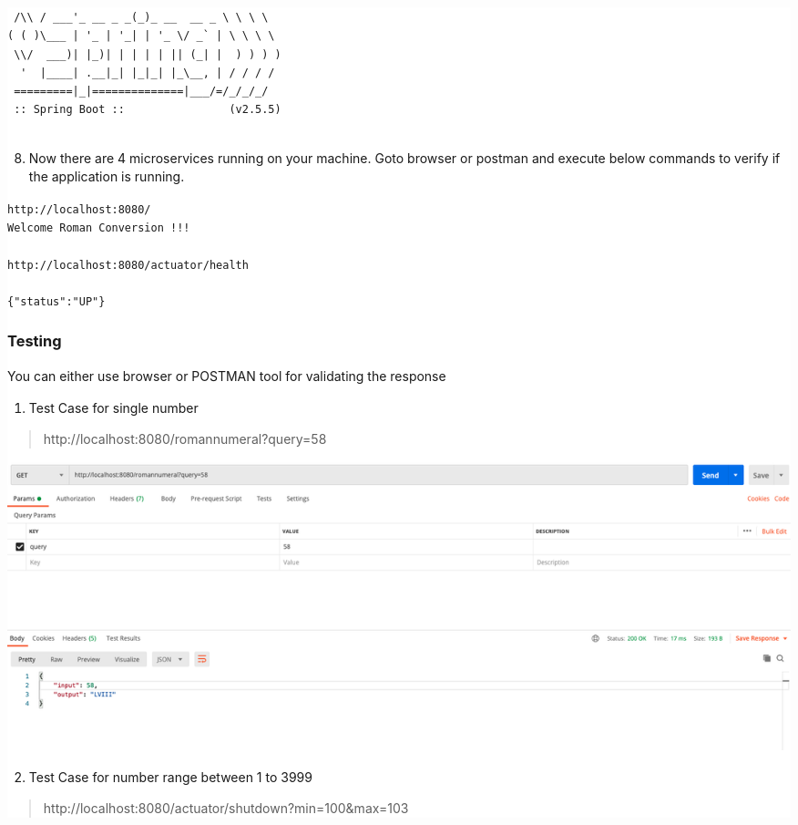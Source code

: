 ```
 /\\ / ___'_ __ _ _(_)_ __  __ _ \ \ \ \
( ( )\___ | '_ | '_| | '_ \/ _` | \ \ \ \
 \\/  ___)| |_)| | | | | || (_| |  ) ) ) )
  '  |____| .__|_| |_|_| |_\__, | / / / /
 =========|_|==============|___/=/_/_/_/
 :: Spring Boot ::                (v2.5.5)


```
8. Now there are 4 microservices running on your machine. Goto browser or postman and execute below commands to verify if the application is running.

````
http://localhost:8080/
Welcome Roman Conversion !!!

http://localhost:8080/actuator/health

{"status":"UP"}

````

### Testing
You can either use browser or POSTMAN tool for validating the response

1. Test Case for single number
>http://localhost:8080/romannumeral?query=58

![](screenshots/4Number_Result.png)
> 
2. Test Case for number range between 1 to 3999
>http://localhost:8080/actuator/shutdown?min=100&max=103